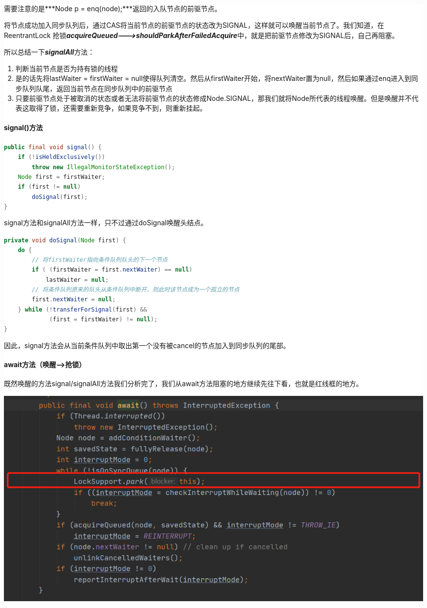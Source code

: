 需要注意的是***Node p = enq(node);***返回的入队节点的前驱节点。

将节点成功加入同步队列后，通过CAS将当前节点的前驱节点的状态改为SIGNAL，这样就可以唤醒当前节点了。我们知道，在ReentrantLock 抢锁***acquireQueued--->shouldParkAfterFailedAcquire***中，就是把前驱节点修改为SIGNAL后，自己再阻塞。

所以总结一下***signalAll***方法：

1. 判断当前节点是否为持有锁的线程
2. 是的话先将lastWaiter = firstWaiter = null使得队列清空。然后从firstWaiter开始，将nextWaiter置为null，然后如果通过enq进入到同步队列队尾，返回当前节点在同步队列中的前驱节点
3. 只要前驱节点处于被取消的状态或者无法将前驱节点的状态修成Node.SIGNAL，那我们就将Node所代表的线程唤醒。但是唤醒并不代表这取得了锁，还需要重新竞争，如果竞争不到，则重新挂起。

#### signal()方法

```java
public final void signal() {
    if (!isHeldExclusively())
        throw new IllegalMonitorStateException();
    Node first = firstWaiter;
    if (first != null)
        doSignal(first);
}
```

signal方法和signalAll方法一样，只不过通过doSignal唤醒头结点。

```java
private void doSignal(Node first) {
    do {
        // 将firstWaiter指向条件队列队头的下一个节点
        if ( (firstWaiter = first.nextWaiter) == null)
            lastWaiter = null;
        // 将条件队列原来的队头从条件队列中断开，则此时该节点成为一个孤立的节点
        first.nextWaiter = null;
    } while (!transferForSignal(first) &&
             (first = firstWaiter) != null);
}
```

因此，signal方法会从当前条件队列中取出第一个没有被cancel的节点加入到同步队列的尾部。

#### await方法（唤醒-->抢锁）

既然唤醒的方法signal/signalAll方法我们分析完了，我们从await方法阻塞的地方继续先往下看，也就是红线框的地方。

![](AQS3/image-20200428222939537.png)
